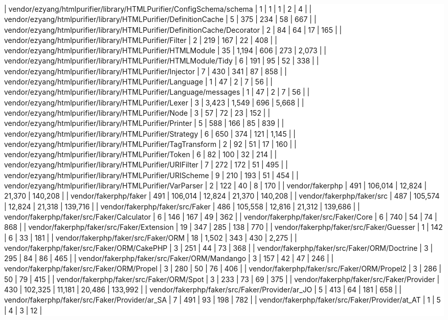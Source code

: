 | vendor/ezyang/htmlpurifier/library/HTMLPurifier/ConfigSchema/schema | 1 | 1 | 1 | 2 | 4 |
| vendor/ezyang/htmlpurifier/library/HTMLPurifier/DefinitionCache | 5 | 375 | 234 | 58 | 667 |
| vendor/ezyang/htmlpurifier/library/HTMLPurifier/DefinitionCache/Decorator | 2 | 84 | 64 | 17 | 165 |
| vendor/ezyang/htmlpurifier/library/HTMLPurifier/Filter | 2 | 219 | 167 | 22 | 408 |
| vendor/ezyang/htmlpurifier/library/HTMLPurifier/HTMLModule | 35 | 1,194 | 606 | 273 | 2,073 |
| vendor/ezyang/htmlpurifier/library/HTMLPurifier/HTMLModule/Tidy | 6 | 191 | 95 | 52 | 338 |
| vendor/ezyang/htmlpurifier/library/HTMLPurifier/Injector | 7 | 430 | 341 | 87 | 858 |
| vendor/ezyang/htmlpurifier/library/HTMLPurifier/Language | 1 | 47 | 2 | 7 | 56 |
| vendor/ezyang/htmlpurifier/library/HTMLPurifier/Language/messages | 1 | 47 | 2 | 7 | 56 |
| vendor/ezyang/htmlpurifier/library/HTMLPurifier/Lexer | 3 | 3,423 | 1,549 | 696 | 5,668 |
| vendor/ezyang/htmlpurifier/library/HTMLPurifier/Node | 3 | 57 | 72 | 23 | 152 |
| vendor/ezyang/htmlpurifier/library/HTMLPurifier/Printer | 5 | 588 | 166 | 85 | 839 |
| vendor/ezyang/htmlpurifier/library/HTMLPurifier/Strategy | 6 | 650 | 374 | 121 | 1,145 |
| vendor/ezyang/htmlpurifier/library/HTMLPurifier/TagTransform | 2 | 92 | 51 | 17 | 160 |
| vendor/ezyang/htmlpurifier/library/HTMLPurifier/Token | 6 | 82 | 100 | 32 | 214 |
| vendor/ezyang/htmlpurifier/library/HTMLPurifier/URIFilter | 7 | 272 | 172 | 51 | 495 |
| vendor/ezyang/htmlpurifier/library/HTMLPurifier/URIScheme | 9 | 210 | 193 | 51 | 454 |
| vendor/ezyang/htmlpurifier/library/HTMLPurifier/VarParser | 2 | 122 | 40 | 8 | 170 |
| vendor/fakerphp | 491 | 106,014 | 12,824 | 21,370 | 140,208 |
| vendor/fakerphp/faker | 491 | 106,014 | 12,824 | 21,370 | 140,208 |
| vendor/fakerphp/faker/src | 487 | 105,574 | 12,824 | 21,318 | 139,716 |
| vendor/fakerphp/faker/src/Faker | 486 | 105,558 | 12,816 | 21,312 | 139,686 |
| vendor/fakerphp/faker/src/Faker/Calculator | 6 | 146 | 167 | 49 | 362 |
| vendor/fakerphp/faker/src/Faker/Core | 6 | 740 | 54 | 74 | 868 |
| vendor/fakerphp/faker/src/Faker/Extension | 19 | 347 | 285 | 138 | 770 |
| vendor/fakerphp/faker/src/Faker/Guesser | 1 | 142 | 6 | 33 | 181 |
| vendor/fakerphp/faker/src/Faker/ORM | 18 | 1,502 | 343 | 430 | 2,275 |
| vendor/fakerphp/faker/src/Faker/ORM/CakePHP | 3 | 251 | 44 | 73 | 368 |
| vendor/fakerphp/faker/src/Faker/ORM/Doctrine | 3 | 295 | 84 | 86 | 465 |
| vendor/fakerphp/faker/src/Faker/ORM/Mandango | 3 | 157 | 42 | 47 | 246 |
| vendor/fakerphp/faker/src/Faker/ORM/Propel | 3 | 280 | 50 | 76 | 406 |
| vendor/fakerphp/faker/src/Faker/ORM/Propel2 | 3 | 286 | 50 | 79 | 415 |
| vendor/fakerphp/faker/src/Faker/ORM/Spot | 3 | 233 | 73 | 69 | 375 |
| vendor/fakerphp/faker/src/Faker/Provider | 430 | 102,325 | 11,181 | 20,486 | 133,992 |
| vendor/fakerphp/faker/src/Faker/Provider/ar_JO | 5 | 413 | 64 | 181 | 658 |
| vendor/fakerphp/faker/src/Faker/Provider/ar_SA | 7 | 491 | 93 | 198 | 782 |
| vendor/fakerphp/faker/src/Faker/Provider/at_AT | 1 | 5 | 4 | 3 | 12 |